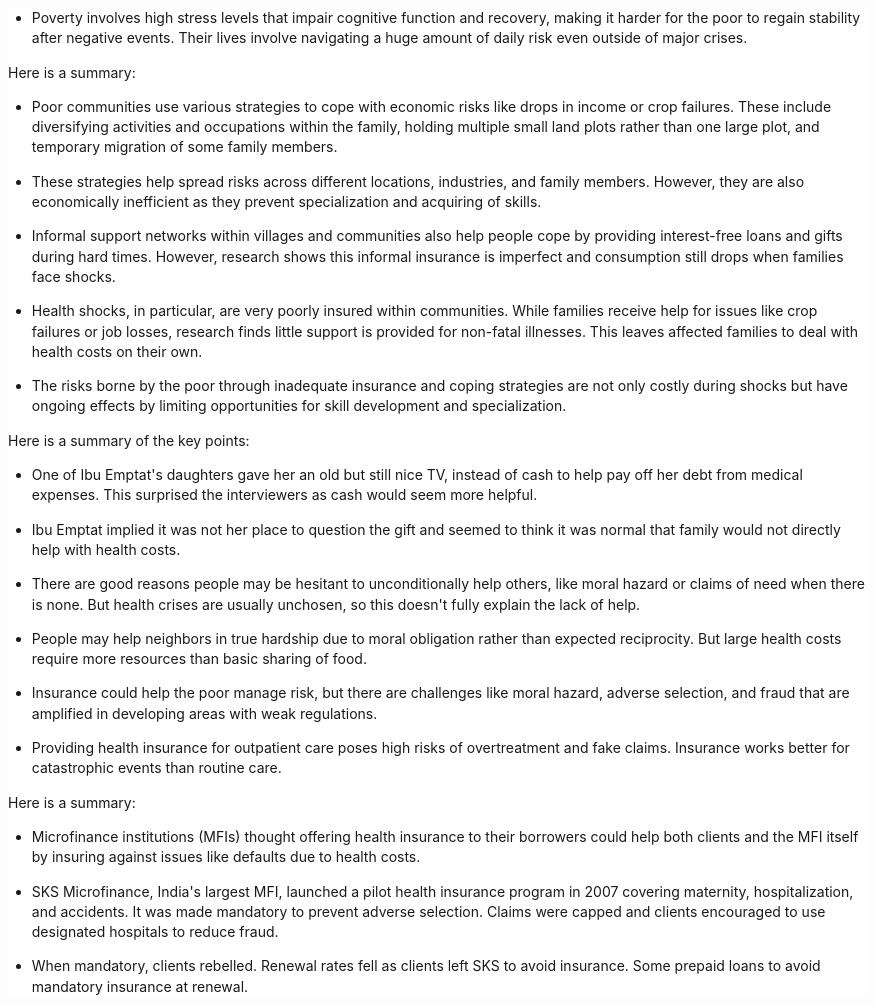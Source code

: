 - Poverty involves high stress levels that impair cognitive function and recovery, making it harder for the poor to regain stability after negative events. Their lives involve navigating a huge amount of daily risk even outside of major crises.

 Here is a summary:

- Poor communities use various strategies to cope with economic risks like drops in income or crop failures. These include diversifying activities and occupations within the family, holding multiple small land plots rather than one large plot, and temporary migration of some family members. 

- These strategies help spread risks across different locations, industries, and family members. However, they are also economically inefficient as they prevent specialization and acquiring of skills. 

- Informal support networks within villages and communities also help people cope by providing interest-free loans and gifts during hard times. However, research shows this informal insurance is imperfect and consumption still drops when families face shocks. 

- Health shocks, in particular, are very poorly insured within communities. While families receive help for issues like crop failures or job losses, research finds little support is provided for non-fatal illnesses. This leaves affected families to deal with health costs on their own.

- The risks borne by the poor through inadequate insurance and coping strategies are not only costly during shocks but have ongoing effects by limiting opportunities for skill development and specialization.

 Here is a summary of the key points:

- One of Ibu Emptat's daughters gave her an old but still nice TV, instead of cash to help pay off her debt from medical expenses. This surprised the interviewers as cash would seem more helpful. 

- Ibu Emptat implied it was not her place to question the gift and seemed to think it was normal that family would not directly help with health costs. 

- There are good reasons people may be hesitant to unconditionally help others, like moral hazard or claims of need when there is none. But health crises are usually unchosen, so this doesn't fully explain the lack of help. 

- People may help neighbors in true hardship due to moral obligation rather than expected reciprocity. But large health costs require more resources than basic sharing of food. 

- Insurance could help the poor manage risk, but there are challenges like moral hazard, adverse selection, and fraud that are amplified in developing areas with weak regulations. 

- Providing health insurance for outpatient care poses high risks of overtreatment and fake claims. Insurance works better for catastrophic events than routine care.

 Here is a summary:

- Microfinance institutions (MFIs) thought offering health insurance to their borrowers could help both clients and the MFI itself by insuring against issues like defaults due to health costs. 

- SKS Microfinance, India's largest MFI, launched a pilot health insurance program in 2007 covering maternity, hospitalization, and accidents. It was made mandatory to prevent adverse selection. Claims were capped and clients encouraged to use designated hospitals to reduce fraud.

- When mandatory, clients rebelled. Renewal rates fell as clients left SKS to avoid insurance. Some prepaid loans to avoid mandatory insurance at renewal. 
